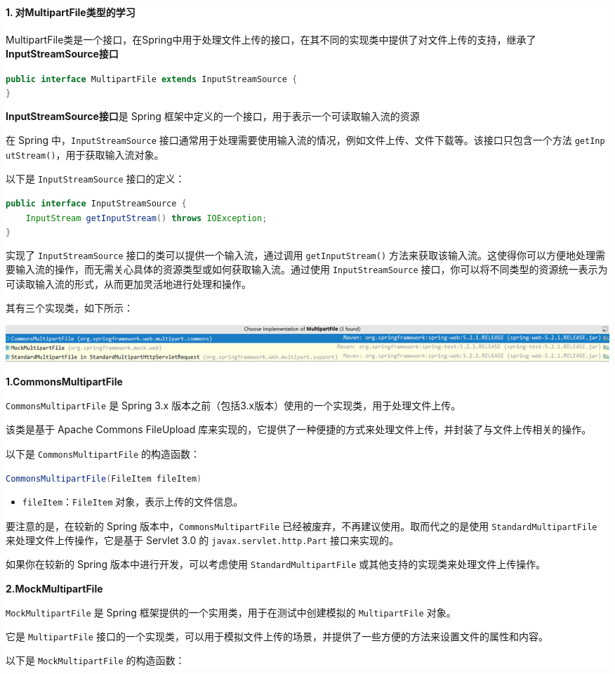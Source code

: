 



#### 1. 对MultipartFile类型的学习

MultipartFile类是一个接口，在Spring中用于处理文件上传的接口，在其不同的实现类中提供了对文件上传的支持，继承了**InputStreamSource接口**

```java
public interface MultipartFile extends InputStreamSource {
}
```

**InputStreamSource接口**是 Spring 框架中定义的一个接口，用于表示一个可读取输入流的资源

在 Spring 中，`InputStreamSource` 接口通常用于处理需要使用输入流的情况，例如文件上传、文件下载等。该接口只包含一个方法 `getInputStream()`，用于获取输入流对象。

以下是 `InputStreamSource` 接口的定义：

```java
public interface InputStreamSource {
    InputStream getInputStream() throws IOException;
}
```

实现了 `InputStreamSource` 接口的类可以提供一个输入流，通过调用 `getInputStream()` 方法来获取该输入流。这使得你可以方便地处理需要输入流的操作，而无需关心具体的资源类型或如何获取输入流。通过使用 `InputStreamSource` 接口，你可以将不同类型的资源统一表示为可读取输入流的形式，从而更加灵活地进行处理和操作。



其有三个实现类，如下所示：

![image-20230726150749031](2023.7.26.assets/image-20230726150749031.png)

**1.CommonsMultipartFile**

`CommonsMultipartFile` 是 Spring 3.x 版本之前（包括3.x版本）使用的一个实现类，用于处理文件上传。

该类是基于 Apache Commons FileUpload 库来实现的，它提供了一种便捷的方式来处理文件上传，并封装了与文件上传相关的操作。

以下是 `CommonsMultipartFile` 的构造函数：

```java
CommonsMultipartFile(FileItem fileItem)
```

- `fileItem`：`FileItem` 对象，表示上传的文件信息。

要注意的是，在较新的 Spring 版本中，`CommonsMultipartFile` 已经被废弃，不再建议使用。取而代之的是使用 `StandardMultipartFile` 来处理文件上传操作，它是基于 Servlet 3.0 的 `javax.servlet.http.Part` 接口来实现的。

如果你在较新的 Spring 版本中进行开发，可以考虑使用 `StandardMultipartFile` 或其他支持的实现类来处理文件上传操作。

**2.MockMultipartFile**

`MockMultipartFile` 是 Spring 框架提供的一个实用类，用于在测试中创建模拟的 `MultipartFile` 对象。

它是 `MultipartFile` 接口的一个实现类，可以用于模拟文件上传的场景，并提供了一些方便的方法来设置文件的属性和内容。

以下是 `MockMultipartFile` 的构造函数：
